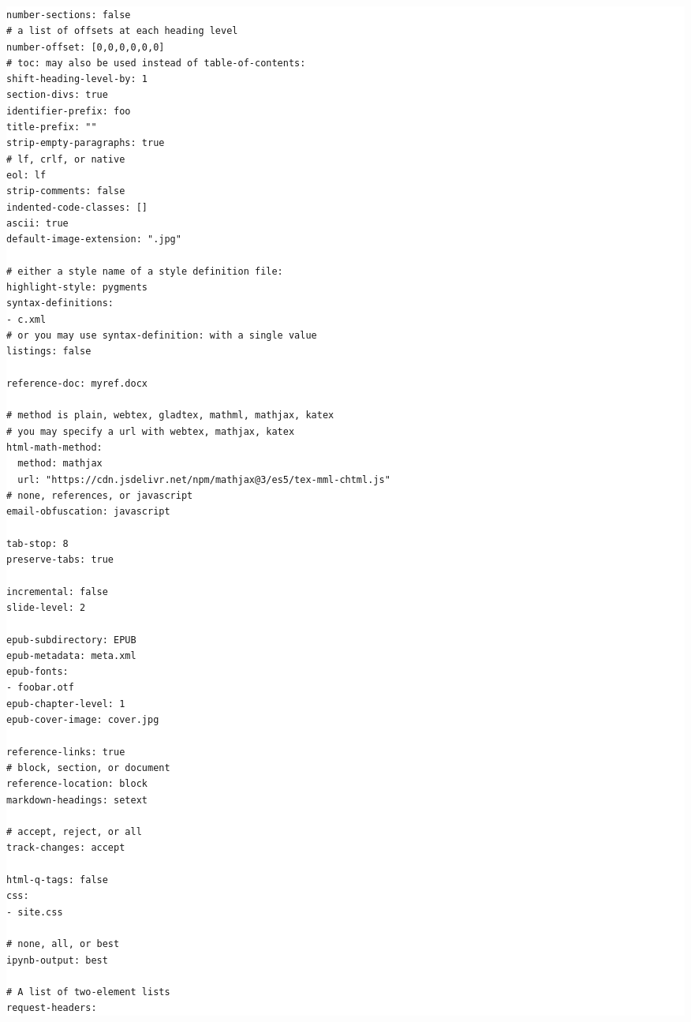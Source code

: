 ```
number-sections: false
# a list of offsets at each heading level
number-offset: [0,0,0,0,0,0]
# toc: may also be used instead of table-of-contents:
shift-heading-level-by: 1
section-divs: true
identifier-prefix: foo
title-prefix: ""
strip-empty-paragraphs: true
# lf, crlf, or native
eol: lf
strip-comments: false
indented-code-classes: []
ascii: true
default-image-extension: ".jpg"

# either a style name of a style definition file:
highlight-style: pygments
syntax-definitions:
- c.xml
# or you may use syntax-definition: with a single value
listings: false

reference-doc: myref.docx

# method is plain, webtex, gladtex, mathml, mathjax, katex
# you may specify a url with webtex, mathjax, katex
html-math-method:
  method: mathjax
  url: "https://cdn.jsdelivr.net/npm/mathjax@3/es5/tex-mml-chtml.js"
# none, references, or javascript
email-obfuscation: javascript

tab-stop: 8
preserve-tabs: true

incremental: false
slide-level: 2

epub-subdirectory: EPUB
epub-metadata: meta.xml
epub-fonts:
- foobar.otf
epub-chapter-level: 1
epub-cover-image: cover.jpg

reference-links: true
# block, section, or document
reference-location: block
markdown-headings: setext

# accept, reject, or all
track-changes: accept

html-q-tags: false
css:
- site.css

# none, all, or best
ipynb-output: best

# A list of two-element lists
request-headers:
```